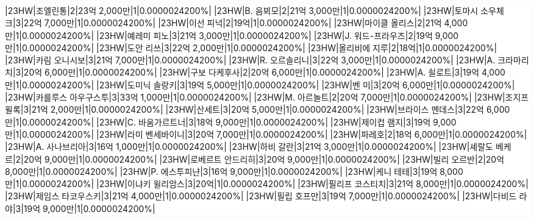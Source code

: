 |23HW|조엘린통|2|23억 2,000만|1|0.0000024200%|
|23HW|B. 음뵈모|2|21억 3,000만|1|0.0000024200%|
|23HW|토마시 소우체크|3|22억 7,000만|1|0.0000024200%|
|23HW|이선 피넉|2|19억|1|0.0000024200%|
|23HW|마이클 올리스|2|21억 4,000만|1|0.0000024200%|
|23HW|예레미 피노|3|21억 3,000만|1|0.0000024200%|
|23HW|J. 워드-프라우즈|2|19억 9,000만|1|0.0000024200%|
|23HW|도안 리쓰|3|22억 2,000만|1|0.0000024200%|
|23HW|올리비에 지루|2|18억|1|0.0000024200%|
|23HW|카림 오니시보|3|21억 7,000만|1|0.0000024200%|
|23HW|R. 오르솔리니|3|22억 3,000만|1|0.0000024200%|
|23HW|A. 크라마리치|3|20억 6,000만|1|0.0000024200%|
|23HW|구보 다케후사|2|20억 6,000만|1|0.0000024200%|
|23HW|A. 쇨로트|3|19억 4,000만|1|0.0000024200%|
|23HW|도미닉 솔랑키|3|19억 5,000만|1|0.0000024200%|
|23HW|벤 미|3|20억 6,000만|1|0.0000024200%|
|23HW|카를루스 아우구스투|3|33억 1,000만|1|0.0000024200%|
|23HW|M. 아르놀트|2|20억 7,000만|1|0.0000024200%|
|23HW|조지프 윌록|3|21억 2,000만|1|0.0000024200%|
|23HW|산세트|3|20억 5,000만|1|0.0000024200%|
|23HW|브라이스 멘데스|3|22억 6,000만|1|0.0000024200%|
|23HW|C. 바움가르트너|3|18억 9,000만|1|0.0000024200%|
|23HW|제이컵 램지|3|19억 9,000만|1|0.0000024200%|
|23HW|라미 벤세바이니|3|20억 7,000만|1|0.0000024200%|
|23HW|파레호|2|18억 6,000만|1|0.0000024200%|
|23HW|A. 사나브리아|3|16억 1,000만|1|0.0000024200%|
|23HW|하비 갈란|3|21억 3,000만|1|0.0000024200%|
|23HW|셰랄도 베케르|2|20억 9,000만|1|0.0000024200%|
|23HW|로베르트 안드리히|3|20억 9,000만|1|0.0000024200%|
|23HW|빌리 오르반|2|20억 8,000만|1|0.0000024200%|
|23HW|P. 에스투피냔|3|16억 9,000만|1|0.0000024200%|
|23HW|케니 테테|3|19억 8,000만|1|0.0000024200%|
|23HW|이냐키 윌리암스|3|20억|1|0.0000024200%|
|23HW|필리프 코스티치|3|21억 8,000만|1|0.0000024200%|
|23HW|제임스 타코우스키|3|21억 4,000만|1|0.0000024200%|
|23HW|필립 호프만|3|19억 7,000만|1|0.0000024200%|
|23HW|다비드 라야|3|19억 9,000만|1|0.0000024200%|